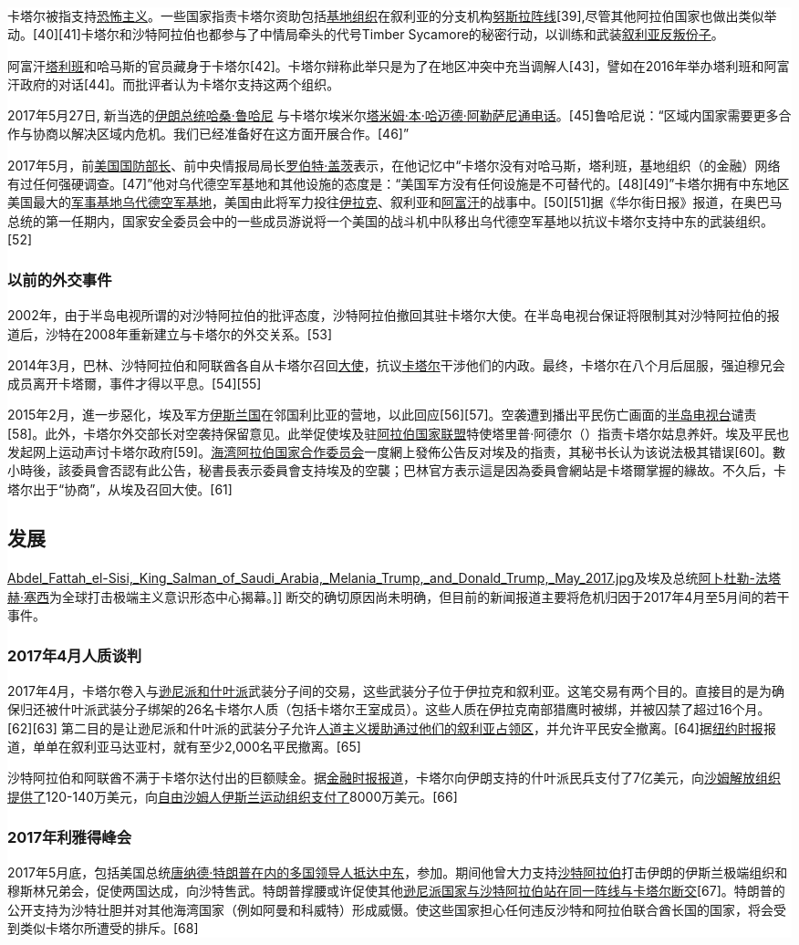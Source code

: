 卡塔尔被指支持[恐怖主义](../Page/恐怖主义.md "wikilink")。一些国家指责卡塔尔资助包括[基地组织](../Page/基地组织.md "wikilink")在叙利亚的分支机构[努斯拉阵线](../Page/征服沙姆陣線.md "wikilink")\[39\],尽管其他阿拉伯国家也做出类似举动。\[40\]\[41\]卡塔尔和沙特阿拉伯也都参与了中情局牵头的代号Timber Sycamore的秘密行动，以训练和武装[叙利亚反叛份子](https://zh.wikipedia.org/wiki/叙利亚内战各参战方列表 "wikilink")。

阿富汗[塔利班](../Page/塔利班.md "wikilink")和哈马斯的官员藏身于卡塔尔\[42\]。卡塔尔辩称此举只是为了在地区冲突中充当调解人\[43\]，譬如在2016年举办塔利班和阿富汗政府的对话\[44\]。而批评者认为卡塔尔支持这两个组织。

2017年5月27日, 新当选的[伊朗总统](https://zh.wikipedia.org/wiki/伊朗 "wikilink")[哈桑·鲁哈尼](../Page/哈桑·鲁哈尼.md "wikilink") 与卡塔尔埃米尔[塔米姆·本·哈迈德·阿勒萨尼通电话](https://zh.wikipedia.org/wiki/塔米姆·本·哈迈德·阿勒萨尼 "wikilink")。\[45\]鲁哈尼说：“区域内国家需要更多合作与协商以解决区域内危机。我们已经准备好在这方面开展合作。\[46\]”

2017年5月，前[美国国防部长](../Page/美国国防部长.md "wikilink")、前中央情报局局长[罗伯特·盖茨](../Page/罗伯特·盖茨.md "wikilink")表示，在他记忆中“卡塔尔没有对哈马斯，塔利班，基地组织（的金融）网络有过任何强硬调查。\[47\]”他对乌代德空军基地和其他设施的态度是：“美国军方没有任何设施是不可替代的。\[48\]\[49\]”卡塔尔拥有中东地区美国最大的[军事基地](https://zh.wikipedia.org/wiki/军事基地 "wikilink")[乌代德空军基地](../Page/乌代德空军基地.md "wikilink")，美国由此将军力投往[伊拉克](../Page/伊拉克.md "wikilink")、叙利亚和[阿富汗](../Page/阿富汗.md "wikilink")的战事中。\[50\]\[51\]据《华尔街日报》报道，在奥巴马总统的第一任期内，国家安全委员会中的一些成员游说将一个美国的战斗机中队移出乌代德空军基地以抗议卡塔尔支持中东的武装组织。\[52\]

### 以前的外交事件

2002年，由于半岛电视所谓的对沙特阿拉伯的批评态度，沙特阿拉伯撤回其驻卡塔尔大使。在半岛电视台保证将限制其对沙特阿拉伯的报道后，沙特在2008年重新建立与卡塔尔的外交关系。\[53\]

2014年3月，巴林、沙特阿拉伯和阿联酋各自从卡塔尔召回[大使](https://zh.wikipedia.org/wiki/大使 "wikilink")，抗议[卡塔尔](../Page/卡塔尔.md "wikilink")干涉他们的内政。最终，卡塔尔在八个月后屈服，强迫穆兄会成员离开卡塔爾，事件才得以平息。\[54\]\[55\]

2015年2月，進一步惡化，埃及军方[伊斯兰国](../Page/伊斯兰国.md "wikilink")在邻国利比亚的营地，以此回应\[56\]\[57\]。空袭遭到播出平民伤亡画面的[半岛电视台](../Page/半岛电视台.md "wikilink")谴责\[58\]。此外，卡塔尔外交部长对空袭持保留意见。此举促使埃及驻[阿拉伯国家联盟](../Page/阿拉伯国家联盟.md "wikilink")特使塔里普·阿德尔（）指责卡塔尔姑息养奸。埃及平民也发起网上运动声讨卡塔尔政府\[59\]。[海湾阿拉伯国家合作委员会](../Page/海湾阿拉伯国家合作委员会.md "wikilink")一度網上發佈公告反对埃及的指责，其秘书长认为该说法极其错误\[60\]。數小時後，該委員會否認有此公告，秘書長表示委員會支持埃及的空襲；巴林官方表示這是因為委員會網站是卡塔爾掌握的緣故。不久后，卡塔尔出于“协商”，从埃及召回大使。\[61\]

## 发展

[Abdel_Fattah_el-Sisi,_King_Salman_of_Saudi_Arabia,_Melania_Trump,_and_Donald_Trump,_May_2017.jpg](https://zh.wikipedia.org/wiki/File:Abdel_Fattah_el-Sisi,_King_Salman_of_Saudi_Arabia,_Melania_Trump,_and_Donald_Trump,_May_2017.jpg "fig:Abdel_Fattah_el-Sisi,_King_Salman_of_Saudi_Arabia,_Melania_Trump,_and_Donald_Trump,_May_2017.jpg")及埃及总统[阿卜杜勒-法塔赫·塞西](../Page/阿卜杜勒-法塔赫·塞西.md "wikilink")为全球打击极端主义意识形态中心揭幕。\]\] 断交的确切原因尚未明确，但目前的新闻报道主要将危机归因于2017年4月至5月间的若干事件。

### 2017年4月人质谈判

2017年4月，卡塔尔卷入与[逊尼派和](https://zh.wikipedia.org/wiki/逊尼派 "wikilink")[什叶派](../Page/什叶派.md "wikilink")武装分子间的交易，这些武装分子位于伊拉克和叙利亚。这笔交易有两个目的。直接目的是为确保归还被什叶派武装分子绑架的26名卡塔尔人质（包括卡塔尔王室成员）。这些人质在伊拉克南部猎鹰时被绑，并被囚禁了超过16个月。\[62\]\[63\] 第二目的是让逊尼派和什叶派的武装分子允许[人道主义援助通过他们的叙利亚占领区](https://zh.wikipedia.org/wiki/人道主义援助 "wikilink")，并允许平民安全撤离。\[64\]据[纽约时报](../Page/纽约时报.md "wikilink")报道，单单在叙利亚马达亚村，就有至少2,000名平民撤离。\[65\]

沙特阿拉伯和阿联酋不满于卡塔尔达付出的巨额赎金。据[金融时报报道](https://zh.wikipedia.org/wiki/金融时报 "wikilink")，卡塔尔向伊朗支持的什叶派民兵支付了7亿美元，向[沙姆解放组织提供了](https://zh.wikipedia.org/wiki/沙姆解放组织 "wikilink")120-140万美元，向[自由沙姆人伊斯兰运动组织支付了](https://zh.wikipedia.org/wiki/自由沙姆人伊斯兰运动 "wikilink")8000万美元。\[66\]

### 2017年利雅得峰会

2017年5月底，包括美国总统[唐纳德·特朗普在内的多国领导人抵达中东](https://zh.wikipedia.org/wiki/唐纳德·特朗普 "wikilink")，参加。期间他曾大力支持[沙特阿拉伯](../Page/沙特阿拉伯.md "wikilink")打击伊朗的伊斯兰极端组织和穆斯林兄弟会，促使两国达成，向沙特售武。特朗普撑腰或许促使其他[逊尼派国家与沙特阿拉伯站在同一阵线与卡塔尔断交](https://zh.wikipedia.org/wiki/逊尼派 "wikilink")\[67\]。特朗普的公开支持为沙特壮胆并对其他海湾国家（例如阿曼和科威特）形成威慑。使这些国家担心任何违反沙特和阿拉伯联合酋长国的国家，将会受到类似卡塔尔所遭受的排斥。\[68\]
